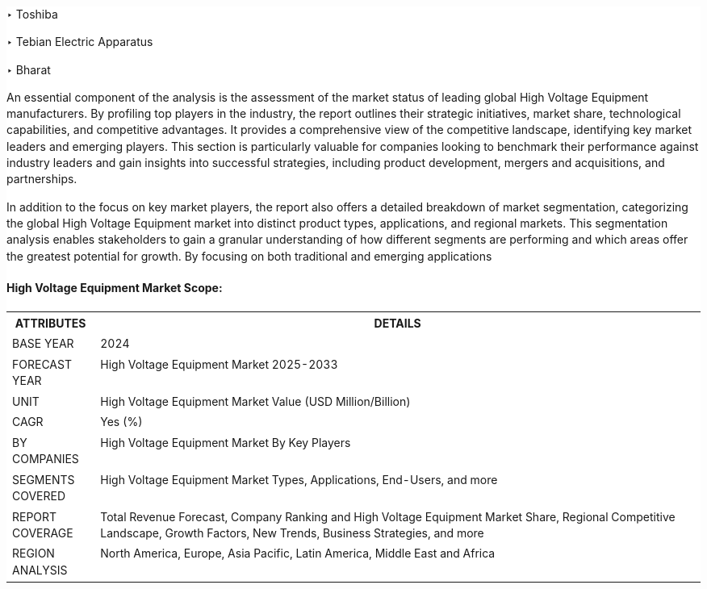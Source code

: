 ‣ Toshiba

‣ Tebian Electric Apparatus

‣ Bharat

An essential component of the analysis is the assessment of the market status of leading global High Voltage Equipment manufacturers. By profiling top players in the industry, the report outlines their strategic initiatives, market share, technological capabilities, and competitive advantages. It provides a comprehensive view of the competitive landscape, identifying key market leaders and emerging players. This section is particularly valuable for companies looking to benchmark their performance against industry leaders and gain insights into successful strategies, including product development, mergers and acquisitions, and partnerships.

In addition to the focus on key market players, the report also offers a detailed breakdown of market segmentation, categorizing the global High Voltage Equipment market into distinct product types, applications, and regional markets. This segmentation analysis enables stakeholders to gain a granular understanding of how different segments are performing and which areas offer the greatest potential for growth. By focusing on both traditional and emerging applications

<h4>High Voltage Equipment Market Scope:</h4>
<table>
<tr>
<th>ATTRIBUTES</th>
<th>DETAILS</th>
</tr>
<tr>
<td>BASE YEAR</td>
<td>2024</td>
</tr>
<tr>
<td>FORECAST YEAR</td>
<td>High Voltage Equipment Market 2025-2033</td>
</tr>
<tr>
<td>UNIT</td>
<td>High Voltage Equipment Market Value (USD Million/Billion)</td>
<tr>
<td>CAGR</td>
<td>Yes (%)</td>
</tr>
</tr>
<tr>
<td>BY COMPANIES</td>
<td>High Voltage Equipment Market By Key Players</td>
</tr>
<tr>
<td>SEGMENTS COVERED</td>
<td>High Voltage Equipment Market Types, Applications, End-Users, and more</td>
</tr>
<tr>
<td>REPORT COVERAGE</td>
<td>Total Revenue Forecast, Company Ranking and High Voltage Equipment Market Share, Regional Competitive Landscape, Growth Factors, New Trends, Business Strategies, and more</td>
</tr>
<tr>
<td>REGION ANALYSIS</td>
<td>North America, Europe, Asia Pacific, Latin America, Middle East and Africa</td>
</tr>
</table>
